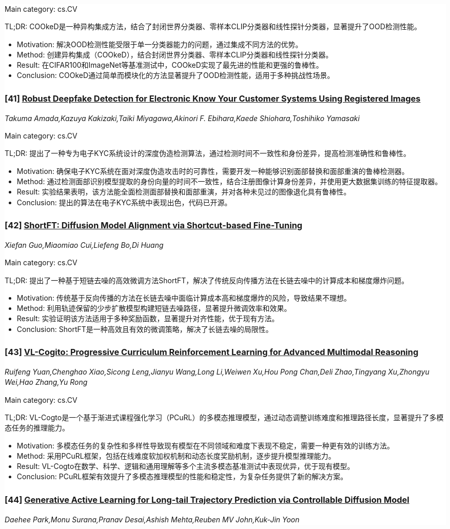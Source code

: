 Main category: cs.CV

TL;DR: COOkeD是一种异构集成方法，结合了封闭世界分类器、零样本CLIP分类器和线性探针分类器，显著提升了OOD检测性能。

- Motivation: 解决OOD检测性能受限于单一分类器能力的问题，通过集成不同方法的优势。
- Method: 创建异构集成（COOkeD），结合封闭世界分类器、零样本CLIP分类器和线性探针分类器。
- Result: 在CIFAR100和ImageNet等基准测试中，COOkeD实现了最先进的性能和更强的鲁棒性。
- Conclusion: COOkeD通过简单而模块化的方法显著提升了OOD检测性能，适用于多种挑战性场景。


### [41] [Robust Deepfake Detection for Electronic Know Your Customer Systems Using Registered Images](https://arxiv.org/abs/2507.22601)
*Takuma Amada,Kazuya Kakizaki,Taiki Miyagawa,Akinori F. Ebihara,Kaede Shiohara,Toshihiko Yamasaki*

Main category: cs.CV

TL;DR: 提出了一种专为电子KYC系统设计的深度伪造检测算法，通过检测时间不一致性和身份差异，提高检测准确性和鲁棒性。

- Motivation: 确保电子KYC系统在面对深度伪造攻击时的可靠性，需要开发一种能够识别面部替换和面部重演的鲁棒检测器。
- Method: 通过检测面部识别模型提取的身份向量的时间不一致性，结合注册图像计算身份差异，并使用更大数据集训练的特征提取器。
- Result: 实验结果表明，该方法能全面检测面部替换和面部重演，并对各种未见过的图像退化具有鲁棒性。
- Conclusion: 提出的算法在电子KYC系统中表现出色，代码已开源。


### [42] [ShortFT: Diffusion Model Alignment via Shortcut-based Fine-Tuning](https://arxiv.org/abs/2507.22604)
*Xiefan Guo,Miaomiao Cui,Liefeng Bo,Di Huang*

Main category: cs.CV

TL;DR: 提出了一种基于短链去噪的高效微调方法ShortFT，解决了传统反向传播方法在长链去噪中的计算成本和梯度爆炸问题。

- Motivation: 传统基于反向传播的方法在长链去噪中面临计算成本高和梯度爆炸的风险，导致结果不理想。
- Method: 利用轨迹保留的少步扩散模型构建短链去噪路径，显著提升微调效率和效果。
- Result: 实验证明该方法适用于多种奖励函数，显著提升对齐性能，优于现有方法。
- Conclusion: ShortFT是一种高效且有效的微调策略，解决了长链去噪的局限性。


### [43] [VL-Cogito: Progressive Curriculum Reinforcement Learning for Advanced Multimodal Reasoning](https://arxiv.org/abs/2507.22607)
*Ruifeng Yuan,Chenghao Xiao,Sicong Leng,Jianyu Wang,Long Li,Weiwen Xu,Hou Pong Chan,Deli Zhao,Tingyang Xu,Zhongyu Wei,Hao Zhang,Yu Rong*

Main category: cs.CV

TL;DR: VL-Cogto是一个基于渐进式课程强化学习（PCuRL）的多模态推理模型，通过动态调整训练难度和推理路径长度，显著提升了多模态任务的推理能力。

- Motivation: 多模态任务的复杂性和多样性导致现有模型在不同领域和难度下表现不稳定，需要一种更有效的训练方法。
- Method: 采用PCuRL框架，包括在线难度软加权机制和动态长度奖励机制，逐步提升模型推理能力。
- Result: VL-Cogto在数学、科学、逻辑和通用理解等多个主流多模态基准测试中表现优异，优于现有模型。
- Conclusion: PCuRL框架有效提升了多模态推理模型的性能和稳定性，为复杂任务提供了新的解决方案。


### [44] [Generative Active Learning for Long-tail Trajectory Prediction via Controllable Diffusion Model](https://arxiv.org/abs/2507.22615)
*Daehee Park,Monu Surana,Pranav Desai,Ashish Mehta,Reuben MV John,Kuk-Jin Yoon*
